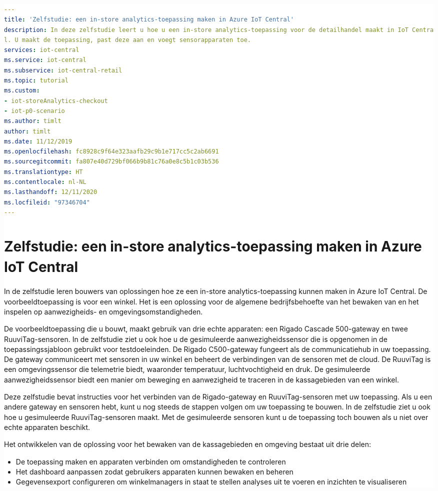 ```yaml
---
title: 'Zelfstudie: een in-store analytics-toepassing maken in Azure IoT Central'
description: In deze zelfstudie leert u hoe u een in-store analytics-toepassing voor de detailhandel maakt in IoT Central. U maakt de toepassing, past deze aan en voegt sensorapparaten toe.
services: iot-central
ms.service: iot-central
ms.subservice: iot-central-retail
ms.topic: tutorial
ms.custom:
- iot-storeAnalytics-checkout
- iot-p0-scenario
ms.author: timlt
author: timlt
ms.date: 11/12/2019
ms.openlocfilehash: fc8928c9f64e323aafb29c9b1e717cc5c2ab6691
ms.sourcegitcommit: fa807e40d729bf066b9b81c76a0e8c5b1c03b536
ms.translationtype: HT
ms.contentlocale: nl-NL
ms.lasthandoff: 12/11/2020
ms.locfileid: "97346704"
---
```

# <a name="tutorial-create-an-in-store-analytics-application-in-azure-iot-central"></a>Zelfstudie: een in-store analytics-toepassing maken in Azure IoT Central



In de zelfstudie leren bouwers van oplossingen hoe ze een in-store analytics-toepassing kunnen maken in Azure IoT Central. De voorbeeldtoepassing is voor een winkel. Het is een oplossing voor de algemene bedrijfsbehoefte van het bewaken van en het inspelen op aanwezigheids- en omgevingsomstandigheden.

De voorbeeldtoepassing die u bouwt, maakt gebruik van drie echte apparaten: een Rigado Cascade 500-gateway en twee RuuviTag-sensoren. In de zelfstudie ziet u ook hoe u de gesimuleerde aanwezigheidssensor die is opgenomen in de toepassingssjabloon gebruikt voor testdoeleinden. De Rigado C500-gateway fungeert als de communicatiehub in uw toepassing. De gateway communiceert met sensoren in uw winkel en beheert de verbindingen van de sensoren met de cloud. De RuuviTag is een omgevingssensor die telemetrie biedt, waaronder temperatuur, luchtvochtigheid en druk. De gesimuleerde aanwezigheidssensor biedt een manier om beweging en aanwezigheid te traceren in de kassagebieden van een winkel. 

Deze zelfstudie bevat instructies voor het verbinden van de Rigado-gateway en RuuviTag-sensoren met uw toepassing. Als u een andere gateway en sensoren hebt, kunt u nog steeds de stappen volgen om uw toepassing te bouwen. In de zelfstudie ziet u ook hoe u gesimuleerde RuuviTag-sensoren maakt. Met de gesimuleerde sensoren kunt u de toepassing toch bouwen als u niet over echte apparaten beschikt. 

Het ontwikkelen van de oplossing voor het bewaken van de kassagebieden en omgeving bestaat uit drie delen:

* De toepassing maken en apparaten verbinden om omstandigheden te controleren
* Het dashboard aanpassen zodat gebruikers apparaten kunnen bewaken en beheren
* Gegevensexport configureren om winkelmanagers in staat te stellen analyses uit te voeren en inzichten te visualiseren

